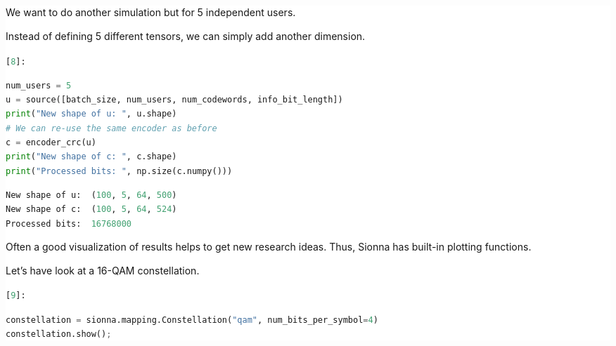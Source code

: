     
We want to do another simulation but for 5 independent users.
    
Instead of defining 5 different tensors, we can simply add another dimension.

```python
[8]:
```

```python
num_users = 5
u = source([batch_size, num_users, num_codewords, info_bit_length])
print("New shape of u: ", u.shape)
# We can re-use the same encoder as before
c = encoder_crc(u)
print("New shape of c: ", c.shape)
print("Processed bits: ", np.size(c.numpy()))
```


```python
New shape of u:  (100, 5, 64, 500)
New shape of c:  (100, 5, 64, 524)
Processed bits:  16768000
```

    
Often a good visualization of results helps to get new research ideas. Thus, Sionna has built-in plotting functions.
    
Let’s have look at a 16-QAM constellation.

```python
[9]:
```

```python
constellation = sionna.mapping.Constellation("qam", num_bits_per_symbol=4)
constellation.show();
```

